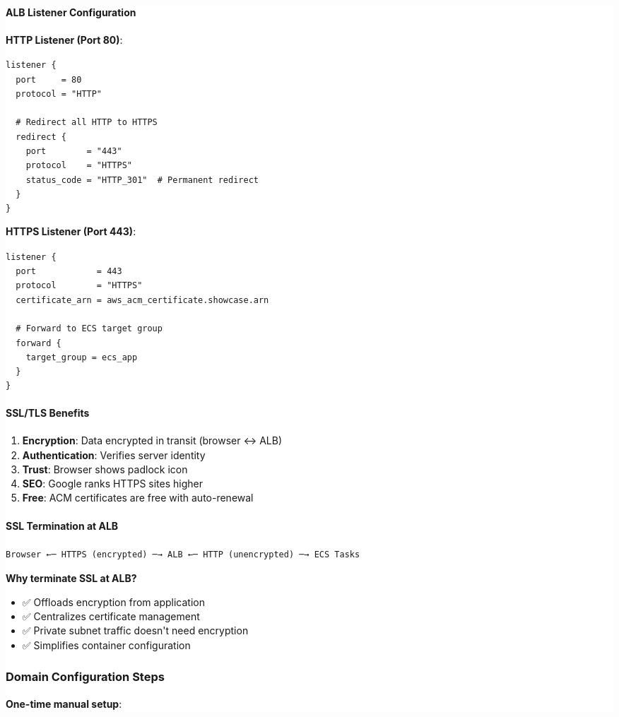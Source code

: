 #### ALB Listener Configuration

**HTTP Listener (Port 80)**:
```hcl
listener {
  port     = 80
  protocol = "HTTP"
  
  # Redirect all HTTP to HTTPS
  redirect {
    port        = "443"
    protocol    = "HTTPS"
    status_code = "HTTP_301"  # Permanent redirect
  }
}
```

**HTTPS Listener (Port 443)**:
```hcl
listener {
  port            = 443
  protocol        = "HTTPS"
  certificate_arn = aws_acm_certificate.showcase.arn
  
  # Forward to ECS target group
  forward {
    target_group = ecs_app
  }
}
```

#### SSL/TLS Benefits

1. **Encryption**: Data encrypted in transit (browser ↔ ALB)
2. **Authentication**: Verifies server identity
3. **Trust**: Browser shows padlock icon
4. **SEO**: Google ranks HTTPS sites higher
5. **Free**: ACM certificates are free with auto-renewal

#### SSL Termination at ALB

```
Browser ←─ HTTPS (encrypted) ─→ ALB ←─ HTTP (unencrypted) ─→ ECS Tasks
```

**Why terminate SSL at ALB?**
- ✅ Offloads encryption from application
- ✅ Centralizes certificate management
- ✅ Private subnet traffic doesn't need encryption
- ✅ Simplifies container configuration

### Domain Configuration Steps

**One-time manual setup**:
